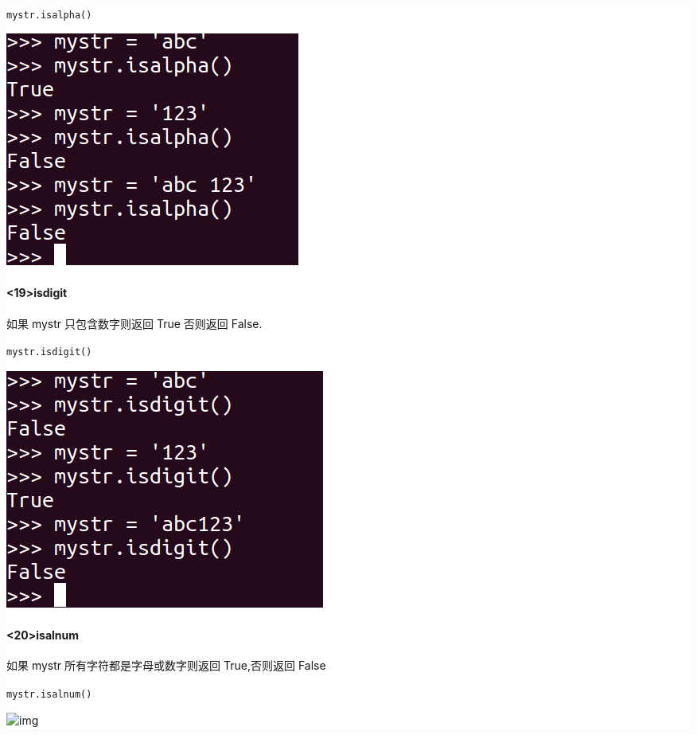 ```
mystr.isalpha()  
```

![img](day03.assets\Snip20160814_237.png)

#### <19>isdigit

如果 mystr 只包含数字则返回 True 否则返回 False.

```
mystr.isdigit()
```

![img](day03.assets\Snip20160814_238.png)

#### <20>isalnum

如果 mystr 所有字符都是字母或数字则返回 True,否则返回 False

```
mystr.isalnum()  
```

![img](file:///D:/Python/Pycharm/01/%E5%9F%BA%E7%A1%80%E7%8F%AD%E8%AE%B2%E4%B9%89/file/Images/Snip20160814_236.png)
